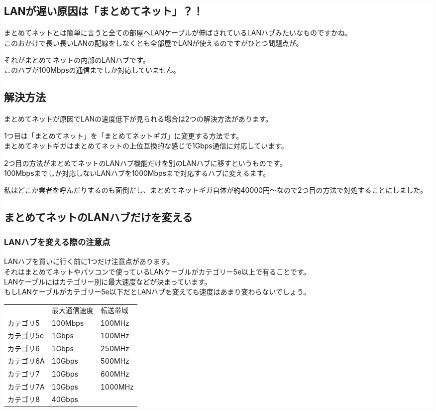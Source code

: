 </div>
<div class="section">
    <h2>LANが遅い原因は「まとめてネット」？！</h2>
    <p>まとめてネットとは簡単に言うと全ての部屋へLANケーブルが伸ばされているLANハブみたいなものですかね。<br />
このおかけで長い長いLANの配線をしなくとも全部屋でLANが使えるのですがひとつ問題点が。</p><p>それがまとめてネットの内部のLANハブです。<br />
このハブが100Mbpsの通信までしか対応していません。</p>

</div>
<div class="section">
    <h2>解決方法</h2>
    <p>まとめてネットが原因でLANの速度低下が見られる場合は2つの解決方法があります。</p><p>1つ目は「まとめてネット」を「まとめてネットギガ」に変更する方法です。<br />
まとめてネットギガはまとめてネットの上位互換的な感じで1Gbps通信に対応しています。</p><p>2つ目の方法がまとめてネットのLANハブ機能だけを別のLANハブに移すというものです。<br />
100Mbpsまでしか対応しないLANハブを1000Mbpsまで対応するハブに変えるます。</p><p>私はどこか業者を呼んだりするのも面倒だし、まとめてネットギガ自体が約40000円～なので2つ目の方法で対処することにしました。</p>

</div>
<div class="section">
    <h2>まとめてネットのLANハブだけを変える</h2>
    
<div class="section">
    <h3>LANハブを変える際の注意点</h3>
    <p>LANハブを買いに行く前に1つだけ注意点があります。<br />
それはまとめてネットやパソコンで使っているLANケーブルがカテゴリー5e以上で有ることです。<br />
LANケーブルにはカテゴリー別に最大速度などが決まっています。<br />
もしLANケーブルがカテゴリー5e以下だとLANハブを変えても速度はあまり変わらないでしょう。</p>

<table>
    <tr>
    <td></td>
    <td>最大通信速度</td>
    <td>転送帯域</td>
    </tr>
    <tr>
    <td>カテゴリ5</td>
    <td>100Mbps</td>
    <td>100MHz</td>
    </tr>
    <tr>
    <td>カテゴリ5e</td>
    <td>1Gbps</td>
    <td>100MHz</td>
    </tr>
    <tr>
    <td>カテゴリ6</td>
    <td>1Gbps</td>
    <td>250MHz</td>
    </tr>
    <tr>
    <td>カテゴリ6A</td>
    <td>10Gbps</td>
    <td>500MHz</td>
    </tr>
    <tr>
    <td>カテゴリ7</td>
    <td>10Gbps</td>
    <td>600MHz</td>
    </tr>
    <tr>
    <td>カテゴリ7A</td>
    <td>10Gbps</td>
    <td>1000MHz</td>
    </tr>
    <tr>
    <td>カテゴリ8</td>
    <td>40Gbps</td>